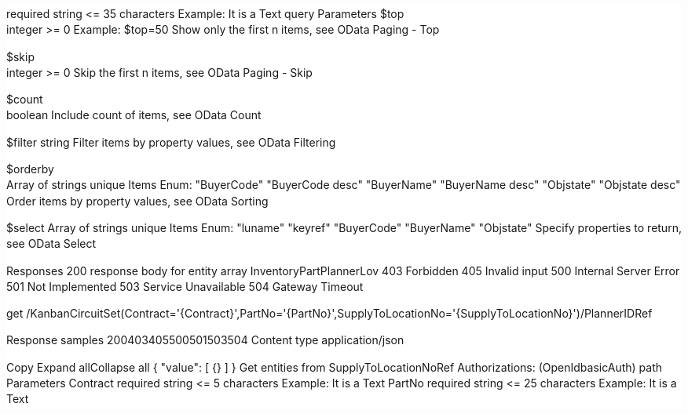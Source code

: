 required
string <= 35 characters
Example: It is a Text
query Parameters
$top	
integer >= 0
Example: $top=50
Show only the first n items, see OData Paging - Top

$skip	
integer >= 0
Skip the first n items, see OData Paging - Skip

$count	
boolean
Include count of items, see OData Count

$filter	
string
Filter items by property values, see OData Filtering

$orderby	
Array of strings unique
Items Enum: "BuyerCode" "BuyerCode desc" "BuyerName" "BuyerName desc" "Objstate" "Objstate desc"
Order items by property values, see OData Sorting

$select	
Array of strings unique
Items Enum: "luname" "keyref" "BuyerCode" "BuyerName" "Objstate"
Specify properties to return, see OData Select

Responses
200 response body for entity array InventoryPartPlannerLov
403 Forbidden
405 Invalid input
500 Internal Server Error
501 Not Implemented
503 Service Unavailable
504 Gateway Timeout

get
/KanbanCircuitSet(Contract='{Contract}',PartNo='{PartNo}',SupplyToLocationNo='{SupplyToLocationNo}')/PlannerIDRef

Response samples
200403405500501503504
Content type
application/json

Copy
Expand allCollapse all
{
"value": [
{}
]
}
Get entities from SupplyToLocationNoRef
Authorizations:
(OpenIdbasicAuth)
path Parameters
Contract
required
string <= 5 characters
Example: It is a Text
PartNo
required
string <= 25 characters
Example: It is a Text